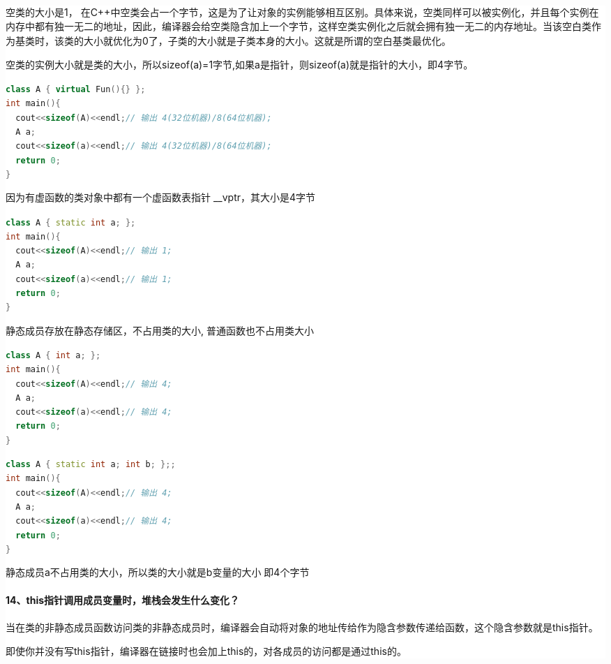 空类的大小是1， 在C\+\+中空类会占一个字节，这是为了让对象的实例能够相互区别。具体来说，空类同样可以被实例化，并且每个实例在内存中都有独一无二的地址，因此，编译器会给空类隐含加上一个字节，这样空类实例化之后就会拥有独一无二的内存地址。当该空白类作为基类时，该类的大小就优化为0了，子类的大小就是子类本身的大小。这就是所谓的空白基类最优化。

空类的实例大小就是类的大小，所以sizeof(a)=1字节,如果a是指针，则sizeof(a)就是指针的大小，即4字节。

```cpp
class A { virtual Fun(){} };
int main(){
  cout<<sizeof(A)<<endl;// 输出 4(32位机器)/8(64位机器);
  A a; 
  cout<<sizeof(a)<<endl;// 输出 4(32位机器)/8(64位机器);
  return 0;
}
```

因为有虚函数的类对象中都有一个虚函数表指针 __vptr，其大小是4字节<br>

```cpp
class A { static int a; };
int main(){
  cout<<sizeof(A)<<endl;// 输出 1;
  A a; 
  cout<<sizeof(a)<<endl;// 输出 1;
  return 0;
}
```

静态成员存放在静态存储区，不占用类的大小, 普通函数也不占用类大小

```cpp
class A { int a; };
int main(){
  cout<<sizeof(A)<<endl;// 输出 4;
  A a; 
  cout<<sizeof(a)<<endl;// 输出 4;
  return 0;
}
```

```cpp
class A { static int a; int b; };;
int main(){
  cout<<sizeof(A)<<endl;// 输出 4;
  A a; 
  cout<<sizeof(a)<<endl;// 输出 4;
  return 0;
}
```

静态成员a不占用类的大小，所以类的大小就是b变量的大小 即4个字节



#### 14、this指针调用成员变量时，堆栈会发生什么变化？

当在类的非静态成员函数访问类的非静态成员时，编译器会自动将对象的地址传给作为隐含参数传递给函数，这个隐含参数就是this指针。

即使你并没有写this指针，编译器在链接时也会加上this的，对各成员的访问都是通过this的。
